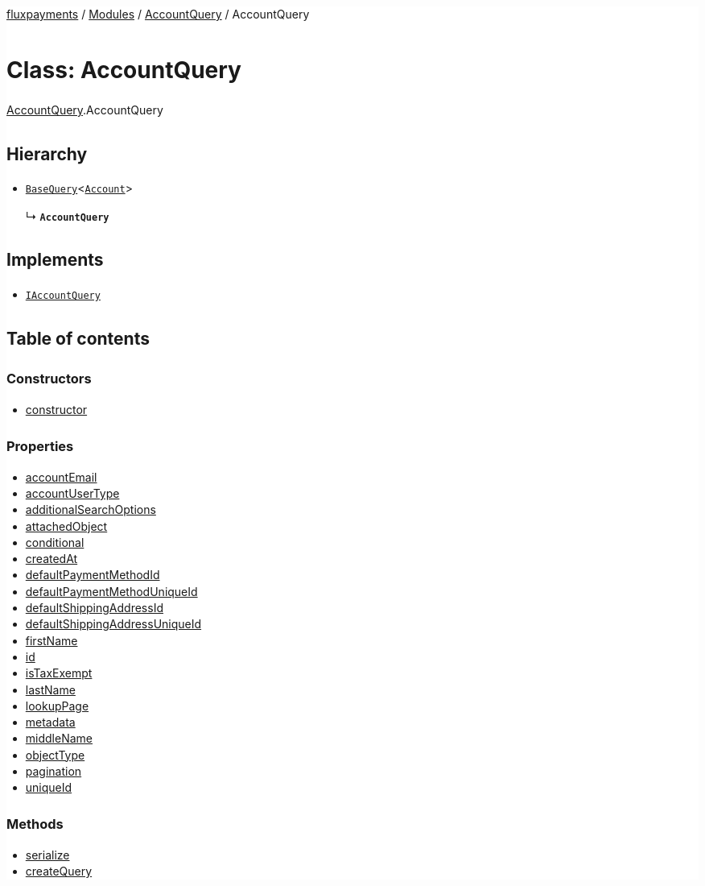 [fluxpayments](../README.md) / [Modules](../modules.md) / [AccountQuery](../modules/AccountQuery.md) / AccountQuery

# Class: AccountQuery

[AccountQuery](../modules/AccountQuery.md).AccountQuery

## Hierarchy

- [`BaseQuery`](BaseQuery.BaseQuery.md)\<[`Account`](Account.Account.md)\>

  ↳ **`AccountQuery`**

## Implements

- [`IAccountQuery`](../modules/IAccountQuery.md#iaccountquery)

## Table of contents

### Constructors

- [constructor](AccountQuery.AccountQuery.md#constructor)

### Properties

- [accountEmail](AccountQuery.AccountQuery.md#accountemail)
- [accountUserType](AccountQuery.AccountQuery.md#accountusertype)
- [additionalSearchOptions](AccountQuery.AccountQuery.md#additionalsearchoptions)
- [attachedObject](AccountQuery.AccountQuery.md#attachedobject)
- [conditional](AccountQuery.AccountQuery.md#conditional)
- [createdAt](AccountQuery.AccountQuery.md#createdat)
- [defaultPaymentMethodId](AccountQuery.AccountQuery.md#defaultpaymentmethodid)
- [defaultPaymentMethodUniqueId](AccountQuery.AccountQuery.md#defaultpaymentmethoduniqueid)
- [defaultShippingAddressId](AccountQuery.AccountQuery.md#defaultshippingaddressid)
- [defaultShippingAddressUniqueId](AccountQuery.AccountQuery.md#defaultshippingaddressuniqueid)
- [firstName](AccountQuery.AccountQuery.md#firstname)
- [id](AccountQuery.AccountQuery.md#id)
- [isTaxExempt](AccountQuery.AccountQuery.md#istaxexempt)
- [lastName](AccountQuery.AccountQuery.md#lastname)
- [lookupPage](AccountQuery.AccountQuery.md#lookuppage)
- [metadata](AccountQuery.AccountQuery.md#metadata)
- [middleName](AccountQuery.AccountQuery.md#middlename)
- [objectType](AccountQuery.AccountQuery.md#objecttype)
- [pagination](AccountQuery.AccountQuery.md#pagination)
- [uniqueId](AccountQuery.AccountQuery.md#uniqueid)

### Methods

- [serialize](AccountQuery.AccountQuery.md#serialize)
- [createQuery](AccountQuery.AccountQuery.md#createquery)
